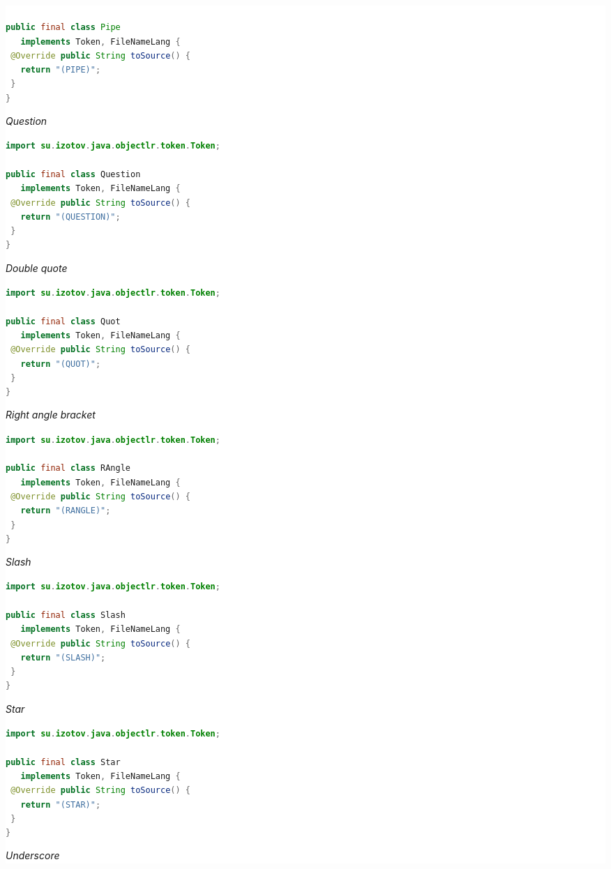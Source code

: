 ```java

public final class Pipe
    implements Token, FileNameLang {
  @Override public String toSource() {
    return "(PIPE)";
  }
}
 ``` 
 *Question*
 ```java
import su.izotov.java.objectlr.token.Token;

public final class Question
    implements Token, FileNameLang {
  @Override public String toSource() {
    return "(QUESTION)";
  }
}
 ``` 
 *Double quote*
 ```java
import su.izotov.java.objectlr.token.Token;

public final class Quot
    implements Token, FileNameLang {
  @Override public String toSource() {
    return "(QUOT)";
  }
}
 ``` 
 *Right angle bracket*
 ```java
import su.izotov.java.objectlr.token.Token;

public final class RAngle
    implements Token, FileNameLang {
  @Override public String toSource() {
    return "(RANGLE)";
  }
}
 ``` 
 *Slash*
 ```java
import su.izotov.java.objectlr.token.Token;

public final class Slash
    implements Token, FileNameLang {
  @Override public String toSource() {
    return "(SLASH)";
  }
}
 ``` 
 *Star*
 ```java
import su.izotov.java.objectlr.token.Token;

public final class Star
    implements Token, FileNameLang {
  @Override public String toSource() {
    return "(STAR)";
  }
}
 ``` 
 *Underscore*
 ```java
 ```